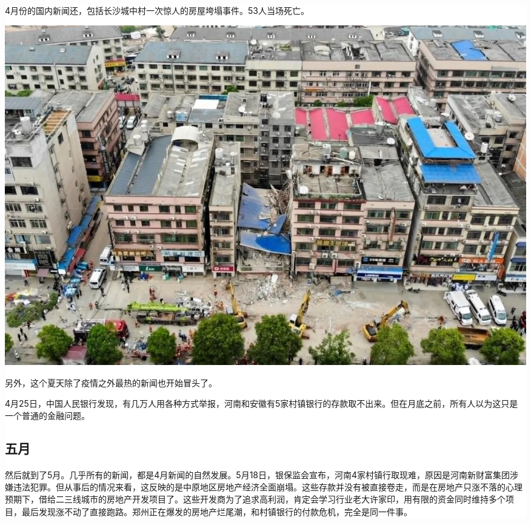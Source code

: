4月份的国内新闻还，包括长沙城中村一次惊人的房屋垮塌事件。53人当场死亡。

![](/images/btnews/btnews/0501_0600/0532/9a119d9e-2b55-41c5-9e19-87e63a1b332a.webp)

另外，这个夏天除了疫情之外最热的新闻也开始冒头了。


4月25日，中国人民银行发现，有几万人用各种方式举报，河南和安徽有5家村镇银行的存款取不出来。但在月底之前，所有人以为这只是一个普通的金融问题。


## 五月


然后就到了5月。几乎所有的新闻，都是4月新闻的自然发展。5月18日，银保监会宣布，河南4家村镇行取现难，原因是河南新财富集团涉嫌违法犯罪。但从事后的情况来看，这反映的是中原地区房地产经济全面崩塌。这些存款并没有被直接卷走，而是在房地产只涨不落的心理预期下，借给二三线城市的房地产开发项目了。这些开发商为了追求高利润，肯定会学习行业老大许家印，用有限的资金同时维持多个项目，最后发现涨不动了直接跑路。郑州正在爆发的房地产烂尾潮，和村镇银行的付款危机，完全是同一件事。
